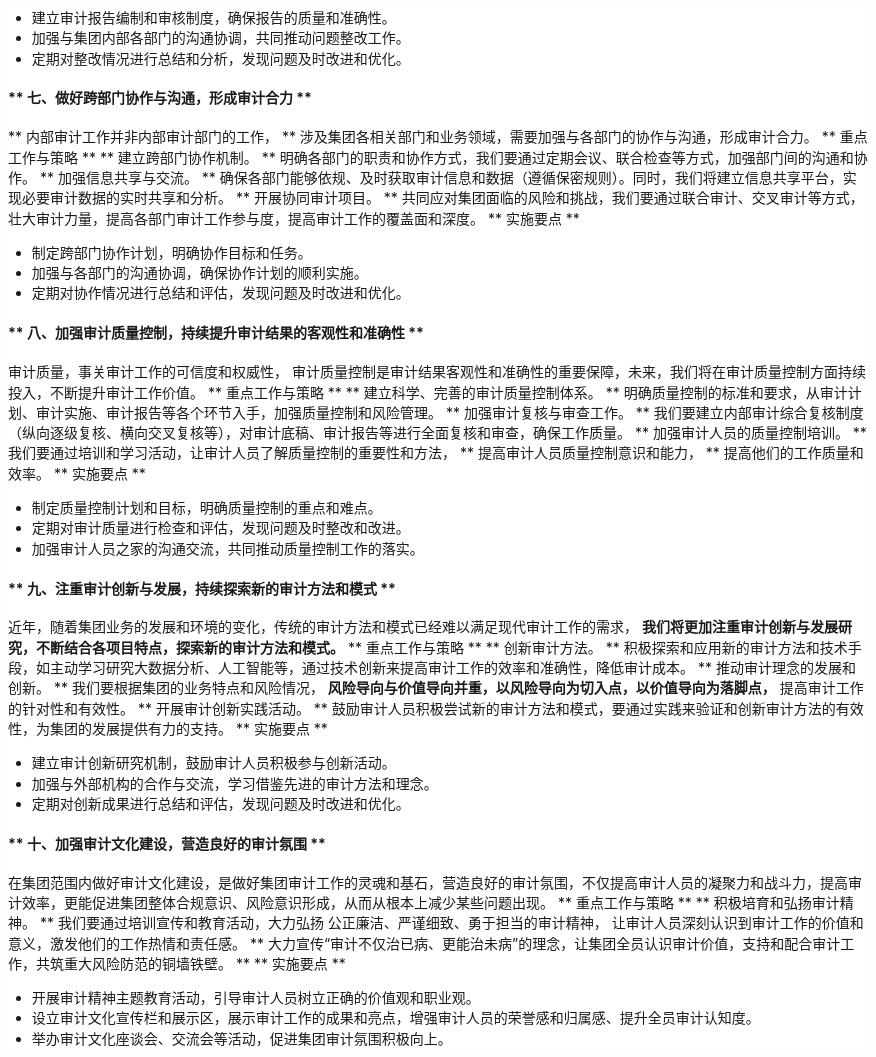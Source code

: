   * 建立审计报告编制和审核制度，确保报告的质量和准确性。 
  * 加强与集团内部各部门的沟通协调，共同推动问题整改工作。 
  * 定期对整改情况进行总结和分析，发现问题及时改进和优化。 

####  ** 七、做好跨部门协作与沟通，形成审计合力  **

** 内部审计工作并非内部审计部门的工作，  ** 涉及集团各相关部门和业务领域，需要加强与各部门的协作与沟通，形成审计合力。  ** 重点工作与策略
** ** 建立跨部门协作机制。  ** 明确各部门的职责和协作方式，我们要通过定期会议、联合检查等方式，加强部门间的沟通和协作。  **
加强信息共享与交流。  ** 确保各部门能够依规、及时获取审计信息和数据（遵循保密规则）。同时，我们将建立信息共享平台，实现必要审计数据的实时共享和分析。
** 开展协同审计项目。  **
共同应对集团面临的风险和挑战，我们要通过联合审计、交叉审计等方式，壮大审计力量，提高各部门审计工作参与度，提高审计工作的覆盖面和深度。  ** 实施要点
**

  * 制定跨部门协作计划，明确协作目标和任务。 
  * 加强与各部门的沟通协调，确保协作计划的顺利实施。 
  * 定期对协作情况进行总结和评估，发现问题及时改进和优化。 

####  ** 八、加强审计质量控制，持续提升审计结果的客观性和准确性  **

审计质量，事关审计工作的可信度和权威性，  审计质量控制是审计结果客观性和准确性的重要保障，未来，我们将在审计质量控制方面持续投入，不断提升审计工作价值。
** 重点工作与策略  ** ** 建立科学、完善的审计质量控制体系。  **
明确质量控制的标准和要求，从审计计划、审计实施、审计报告等各个环节入手，加强质量控制和风险管理。  ** 加强审计复核与审查工作。  **
我们要建立内部审计综合复核制度（纵向逐级复核、横向交叉复核等），对审计底稿、审计报告等进行全面复核和审查，确保工作质量。  **
加强审计人员的质量控制培训。  ** 我们要通过培训和学习活动，让审计人员了解质量控制的重要性和方法， ** 提高审计人员质量控制意识和能力，  **
提高他们的工作质量和效率。  ** 实施要点  **

  * 制定质量控制计划和目标，明确质量控制的重点和难点。 
  * 定期对审计质量进行检查和评估，发现问题及时整改和改进。 
  * 加强审计人员之家的沟通交流，共同推动质量控制工作的落实。 

####  ** 九、注重审计创新与发展，持续探索新的审计方法和模式  **

近年，随着集团业务的发展和环境的变化，传统的审计方法和模式已经难以满足现代审计工作的需求，
**我们将更加注重审计创新与发展研究，不断结合各项目特点，探索新的审计方法和模式。** ** 重点工作与策略  ** ** 创新审计方法。  **
积极探索和应用新的审计方法和技术手段，如主动学习研究大数据分析、人工智能等，通过技术创新来提高审计工作的效率和准确性，降低审计成本。  **
推动审计理念的发展和创新。  ** 我们要根据集团的业务特点和风险情况， **风险导向与价值导向并重，以风险导向为切入点，以价值导向为落脚点，**
提高审计工作的针对性和有效性。  ** 开展审计创新实践活动。  **
鼓励审计人员积极尝试新的审计方法和模式，要通过实践来验证和创新审计方法的有效性，为集团的发展提供有力的支持。  ** 实施要点  **

  * 建立审计创新研究机制，鼓励审计人员积极参与创新活动。 
  * 加强与外部机构的合作与交流，学习借鉴先进的审计方法和理念。 
  * 定期对创新成果进行总结和评估，发现问题及时改进和优化。 

####  ** 十、加强审计文化建设，营造良好的审计氛围  **

在集团范围内做好审计文化建设，是做好集团审计工作的灵魂和基石，营造良好的审计氛围，不仅提高审计人员的凝聚力和战斗力，提高审计效率，更能促进集团整体合规意识、风险意识形成，从而从根本上减少某些问题出现。
** 重点工作与策略  ** ** 积极培育和弘扬审计精神。  ** 我们要通过培训宣传和教育活动，大力弘扬  公正廉洁、严谨细致、勇于担当的审计精神，
让审计人员深刻认识到审计工作的价值和意义，激发他们的工作热情和责任感。  **
大力宣传“审计不仅治已病、更能治未病”的理念，让集团全员认识审计价值，支持和配合审计工作，共筑重大风险防范的铜墙铁壁。  ** ** 实施要点  **

  * 开展审计精神主题教育活动，引导审计人员树立正确的价值观和职业观。 
  * 设立审计文化宣传栏和展示区，展示审计工作的成果和亮点，增强审计人员的荣誉感和归属感、提升全员审计认知度。 
  * 举办审计文化座谈会、交流会等活动，促进集团审计氛围积极向上。 
